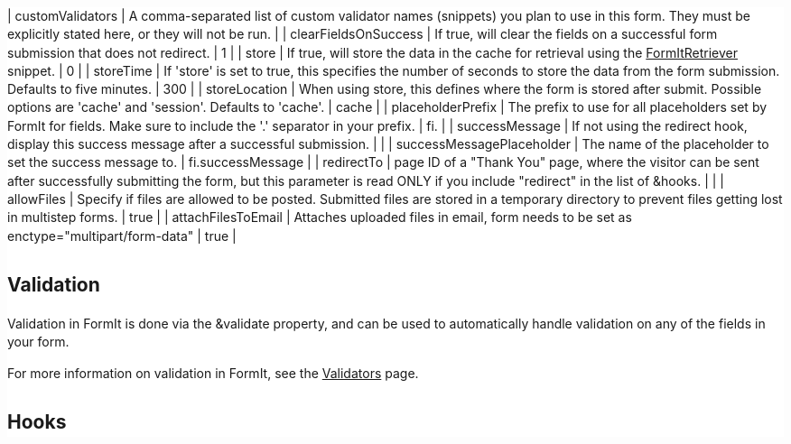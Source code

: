  | customValidators          | A comma-separated list of custom validator names (snippets) you plan to use in this form. They must be explicitly stated here, or they will not be run.                                                                                                                                                                                                                                                              |
 | clearFieldsOnSuccess      | If true, will clear the fields on a successful form submission that does not redirect.                                                                                                                                                                                                                                                                                                                               | 1                                                                           |
 | store                     | If true, will store the data in the cache for retrieval using the [FormItRetriever](/extras/formit/formit.formitretriever "FormIt.FormItRetriever") snippet.                                                                                                                                                                                                                                                         | 0                                                                           |
 | storeTime                 | If 'store' is set to true, this specifies the number of seconds to store the data from the form submission. Defaults to five minutes.                                                                                                                                                                                                                                                                                | 300                                                                         |
 | storeLocation             | When using store, this defines where the form is stored after submit. Possible options are 'cache' and 'session'. Defaults to 'cache'.                                                                                                                                                                                                                                                                               | cache                                                                       |
 | placeholderPrefix         | The prefix to use for all placeholders set by FormIt for fields. Make sure to include the '.' separator in your prefix.                                                                                                                                                                                                                                                                                              | fi.                                                                         |
 | successMessage            | If not using the redirect hook, display this success message after a successful submission.                                                                                                                                                                                                                                                                                                                          |                                                                             |
 | successMessagePlaceholder | The name of the placeholder to set the success message to.                                                                                                                                                                                                                                                                                                                                                           | fi.successMessage                                                           |
 | redirectTo                | page ID of a "Thank You" page, where the visitor can be sent after successfully submitting the form, but this parameter is read ONLY if you include "redirect" in the list of &hooks.                                                                                                                                                                                                                                |                                                                             |
 | allowFiles                | Specify if files are allowed to be posted. Submitted files are stored in a temporary directory to prevent files getting lost in multistep forms.                                                                                                                                                                                                                                                                     | true                                                                        |
 | attachFilesToEmail        | Attaches uploaded files in email, form needs to be set as enctype="multipart/form-data"                                                                                                                                                                                                                                                                                                                              | true                                                                        |

##  Validation 

 Validation in FormIt is done via the &validate property, and can be used to automatically handle validation on any of the fields in your form.

 For more information on validation in FormIt, see the [Validators](/extras/formit/formit.validators "FormIt.Validators") page.

##  Hooks 
